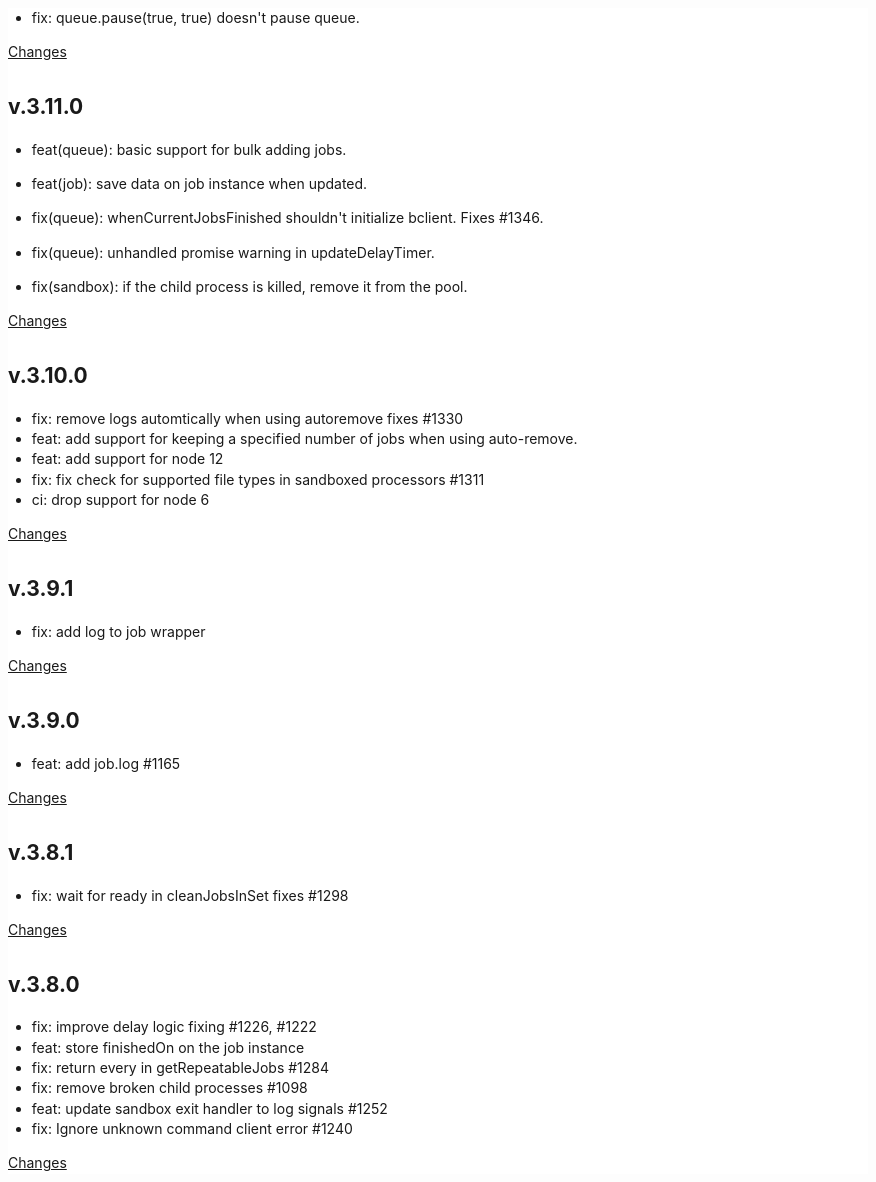 - fix: queue.pause(true, true) doesn't pause queue.

[Changes](https://github.com/OptimalBits/bull/compare/v3.11.0...v3.12.0)

## v.3.11.0

- feat(queue): basic support for bulk adding jobs.
- feat(job): save data on job instance when updated.

- fix(queue): whenCurrentJobsFinished shouldn't initialize bclient. Fixes #1346.
- fix(queue): unhandled promise warning in updateDelayTimer.
- fix(sandbox): if the child process is killed, remove it from the pool.

[Changes](https://github.com/OptimalBits/bull/compare/v3.10.0...v3.11.0)

## v.3.10.0

- fix: remove logs automtically when using autoremove fixes #1330
- feat: add support for keeping a specified number of jobs when using auto-remove.
- feat: add support for node 12
- fix: fix check for supported file types in sandboxed processors #1311
- ci: drop support for node 6

[Changes](https://github.com/OptimalBits/bull/compare/v3.9.1...v3.10.0)

## v.3.9.1

- fix: add log to job wrapper

[Changes](https://github.com/OptimalBits/bull/compare/v3.9.0...v3.9.1)

## v.3.9.0

- feat: add job.log #1165

[Changes](https://github.com/OptimalBits/bull/compare/v3.8.1...v3.9.0)

## v.3.8.1

- fix: wait for ready in cleanJobsInSet fixes #1298

[Changes](https://github.com/OptimalBits/bull/compare/v3.8.0...v3.8.1)

## v.3.8.0

- fix: improve delay logic fixing #1226, #1222
- feat: store finishedOn on the job instance
- fix: return every in getRepeatableJobs #1284
- fix: remove broken child processes #1098
- feat: update sandbox exit handler to log signals #1252
- fix: Ignore unknown command client error #1240

[Changes](https://github.com/OptimalBits/bull/compare/v3.7.0...v3.8.0)
